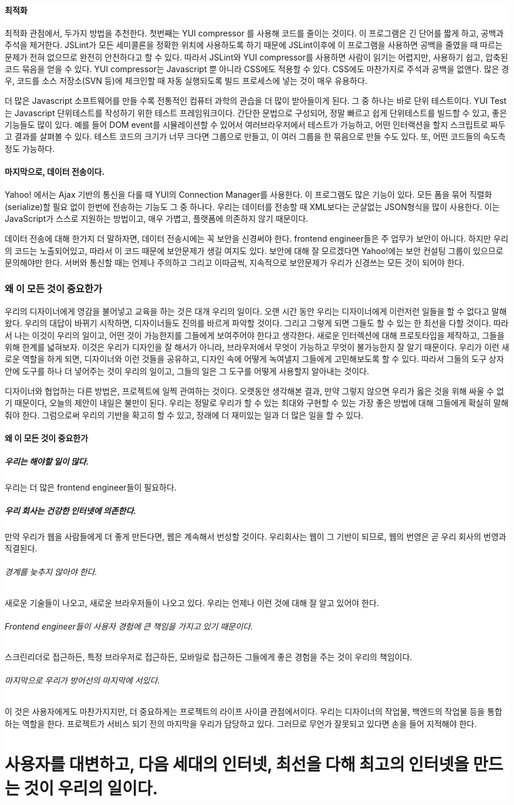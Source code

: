 #### 최적화

최적화 관점에서, 두가지 방법을 추천한다. 첫번째는 YUI compressor 를 사용해 코드를 줄이는 것이다. 이 프로그램은 긴 단어를 짧게 하고, 공백과 주석을 제거한다. JSLint가 모든 세미콜론을 정확한 위치에 사용하도록 하기 때문에 JSLint이후에 이 프로그램을 사용하면 공백을 줄였을 때 따르는 문제가 전혀 없으므로 완전히 안전하다고 할 수 있다. 따라서 JSLint와 YUI compressor를 사용하면 사람이 읽기는 어렵지만, 사용하기 쉽고, 압축된 코드 묶음을 얻을 수 있다. YUI compressor는 Javascript 뿐 아니라 CSS에도 적용할 수 있다. CSS에도 마찬가지로 주석과 공백을 없앤다. 많은 경우, 코드를 소스 저장소(SVN 등)에 체크인할 때 자동 실행되도록 빌드 프로세스에 넣는 것이 매우 유용하다.

더 많은 Javascript 소프트웨어를 만들 수록 전통적인 컴퓨터 과학의 관습을 더 많이 받아들이게 된다. 그 중 하나는 바로 단위 테스트이다. YUI Test는 Javascript 단위테스트를 작성하기 위한 테스트 프레임워크이다. 간단한 문법으로 구성되어, 정말 빠르고 쉽게 단위테스트를 빌드할 수 있고, 좋은 기능들도 많이 있다. 예를 들어 DOM event를 시뮬레이션할 수 있어서 여러브라우저에서 테스트가 가능하고, 어떤 인터랙션을 할지 스크립트로 짜두고 결과를 살펴볼 수 있다. 테스트 코드의 크기가 너무 크다면 그룹으로 만들고, 이 여러 그룹을 한 묶음으로 만들 수도 있다. 또, 어떤 코드들의 속도측정도 가능하다.

#### 마지막으로, 데이터 전송이다.

Yahoo! 에서는 Ajax 기반의 통신을 다룰 때 YUI의 Connection Manager를 사용한다. 이 프로그램도 많은 기능이 있다. 모든 폼을 묶어 직렬화(serialize)할 필요 없이 한번에 전송하는 기능도 그 중 하나다. 우리는 데이터를 전송할 때 XML보다는 군살없는 JSON형식을 많이 사용한다. 이는 JavaScript가 스스로 지원하는 방법이고, 매우 가볍고, 플랫폼에 의존하지 않기 때문이다.

데이터 전송에 대해 한가지 더 말하자면, 데이터 전송시에는 꼭 보안을 신경써야 한다. frontend engineer들은 주 업무가 보안이 아니다. 하지만 우리의 코드는 노출되어있고, 따라서 이 코드 때문에 보안문제가 생길 여지도 있다. 보안에 대해 잘 모르겠다면 Yahoo!에는 보안 컨설팅 그룹이 있으므로 문의해야만 한다. 서버와 통신할 때는 언제나 주의하고 그리고 이따금씩, 지속적으로 보안문제가 우리가 신경쓰는 모든 것이 되어야 한다.

### 왜 이 모든 것이 중요한가

우리의 디자이너에게 영감을 불어넣고 교육을 하는 것은 대개 우리의 일이다. 오랜 시간 동안 우리는 디자이너에게 이런저런 일들을 할 수 없다고 말해왔다. 우리의 대답이 바뀌기 시작하면, 디자이너들도 진의를 바르게 파악할 것이다. 그리고 그렇게 되면 그들도 할 수 있는 한 최선을 다할 것이다. 따라서 나는 이것이 우리의 일이고, 어떤 것이 가능한지를 그들에게 보여주어야 한다고 생각한다. 새로운 인터렉션에 대해 프로토타입을 제작하고, 그들을 위해 한계를 넓혀보자. 이것은 우리가 디자인을 잘 해서가 아니라, 브라우저에서 무엇이 가능하고 무엇이 불가능한지 잘 알기 때문이다. 우리가 이런 새로운 역할을 하게 되면, 디자이너와 이런 것들을 공유하고, 디자인 속에 어떻게 녹여낼지 그들에게 고민해보도록 할 수 있다. 따라서 그들의 도구 상자안에 도구를 하나 더 넣어주는 것이 우리의 일이고, 그들의 일은 그 도구를 어떻게 사용할지 알아내는 것이다.

디자이너와 협업하는 다른 방법은, 프로젝트에 일찍 관여하는 것이다. 오랫동안 생각해본 결과, 만약 그렇지 않으면 우리가 옳은 것을 위해 싸울 수 없기 때문이다, 오늘의 제안이 내일은 불만이 된다. 우리는 정말로 우리가 할 수 있는 최대와 구현할 수 있는 가장 좋은 방법에 대해 그들에게 확실히 말해 줘야 한다. 그럼으로써 우리의 기반을 확고히 할 수 있고, 장래에 더 재미있는 일과 더 많은 일을 할 수 있다.

#### 왜 이 모든 것이 중요한가

##### 우리는 해야할 일이 많다.

우리는 더 많은 frontend engineer들이 필요하다.

##### 우리 회사는 건강한 인터넷에 의존한다.

만약 우리가 웹을 사람들에게 더 좋게 만든다면, 웹은 계속해서 번성할 것이다. 우리회사는 웹이 그 기반이 되므로, 웹의 번영은 곧 우리 회사의 번영과 직결된다.

###### 경계를 늦추지 않아야 한다.

새로운 기술들이 나오고, 새로운 브라우저들이 나오고 있다. 우리는 언제나 이런 것에 대해 잘 알고 있어야 한다.

###### Frontend engineer들이 사용자 경험에 큰 책임을 가지고 있기 때문이다.

스크린리더로 접근하든, 특정 브라우저로 접근하든, 모바일로 접근하든 그들에게 좋은 경험을 주는 것이 우리의 책임이다.

###### 마지막으로 우리가 방어선의 마지막에 서있다.

이 것은 사용자에게도 마찬가지지만, 더 중요하게는 프로젝트의 라이프 사이클 관점에서이다. 우리는 디자이너의 작업물, 백엔드의 작업물 등을 통합하는 역할을 한다. 프로젝트가 서비스 되기 전의 마지막을 우리가 담당하고 있다. 그러므로 무언가 잘못되고 있다면 손을 들어 지적해야 한다.

사용자를 대변하고, 다음 세대의 인터넷, 최선을 다해 최고의 인터넷을 만드는 것이 우리의 일이다.
======================================================
